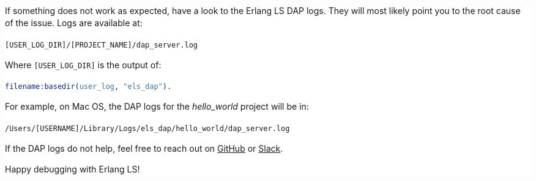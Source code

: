 If something does not work as expected, have a look to the Erlang LS
DAP logs. They will most likely point you to the root cause of the issue.
Logs are available at:

```bash
[USER_LOG_DIR]/[PROJECT_NAME]/dap_server.log
```

Where `[USER_LOG_DIR]` is the output of:

```erlang
filename:basedir(user_log, "els_dap").
```

For example, on Mac OS, the DAP logs for the _hello\_world_ project will be in:

```bash
/Users/[USERNAME]/Library/Logs/els_dap/hello_world/dap_server.log
```

If the DAP logs do not help, feel free to reach out on [GitHub][github] or [Slack][slack].

Happy debugging with Erlang LS!

[dap]:https://microsoft.github.io/debug-adapter-protocol/
[otp-debugger]:http://erlang.org/doc/apps/debugger/debugger_chapter.html
[otp-int]:http://erlang.org/doc/man/int.html
[helloworld]:https://github.com/ninenines/cowboy/tree/master/examples/hello_world
[launch-config]:https://code.visualstudio.com/docs/editor/debugging#_launch-configurations
[erlang-mk]:https://erlang.mk
[relx]:https://erlware.github.io/relx/
[vscode-debugging]:https://code.visualstudio.com/docs/editor/debugging
[escript]:https://erlang.org/doc/man/escript.html
[dap-mode]:https://github.com/emacs-lsp/dap-mode
[emacs-dap]:https://emacs-lsp.github.io/dap-mode/
[github]:https://github.com/erlang-ls/erlang_ls/issues/new/choose
[slack]:https://klarna.slack.com/app_redirect?channel=erlang-ls
